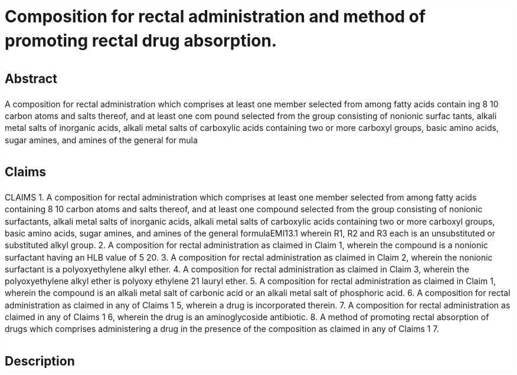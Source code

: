 # Composition for rectal administration and method of promoting rectal drug absorption.

## Abstract
A composition for rectal administration which comprises at least one member selected from among fatty acids contain ing 8 10 carbon atoms and salts thereof, and at least one com pound selected from the group consisting of nonionic surfac tants, alkali metal salts of inorganic acids, alkali metal salts of carboxylic acids containing two or more carboxyl groups, basic amino acids, sugar amines, and amines of the general for mula

## Claims
CLAIMS 1. A composition for rectal administration which comprises at least one member selected from among fatty acids containing 8 10 carbon atoms and salts thereof, and at least one compound selected from the group consisting of nonionic surfactants, alkali metal salts of inorganic acids, alkali metal salts of carboxylic acids containing two or more carboxyl groups, basic amino acids, sugar amines, and amines of the general formulaEMI13.1 wherein R1, R2 and R3 each is an unsubstituted or substituted alkyl group. 2. A composition for rectal administration as claimed in Claim 1, wherein the compound is a nonionic surfactant having an HLB value of 5 20. 3. A composition for rectal administration as claimed in Claim 2, wherein the nonionic surfactant is a polyoxyethylene alkyl ether. 4. A composition for rectal administration as claimed in Claim 3, wherein the polyoxyethylene alkyl ether is polyoxy ethylene 21 lauryl ether. 5. A composition for rectal administration as claimed in Claim 1, wherein the compound is an alkali metal salt of carbonic acid or an alkali metal salt of phosphoric acid. 6. A composition for rectal administration as claimed in any of Claims 1 5, wherein a drug is incorporated therein. 7. A composition for rectal administration as claimed in any of Claims 1 6, wherein the drug is an aminoglycoside antibiotic. 8. A method of promoting rectal absorption of drugs which comprises administering a drug in the presence of the composition as claimed in any of Claims 1 7.

## Description